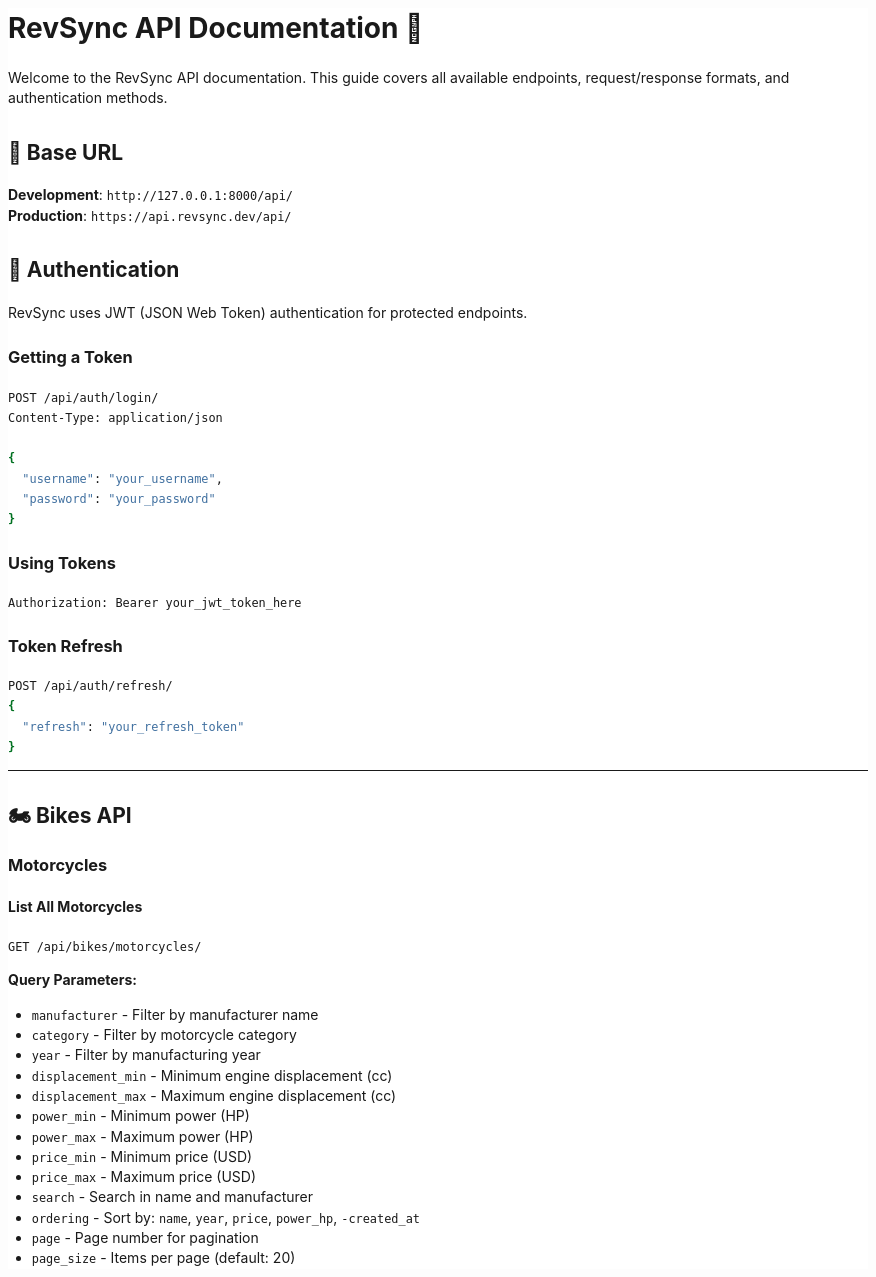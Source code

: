 # RevSync API Documentation 📖

Welcome to the RevSync API documentation. This guide covers all available endpoints, request/response formats, and authentication methods.

## 🚀 Base URL

**Development**: `http://127.0.0.1:8000/api/`  
**Production**: `https://api.revsync.dev/api/`

## 🔐 Authentication

RevSync uses JWT (JSON Web Token) authentication for protected endpoints.

### Getting a Token
```bash
POST /api/auth/login/
Content-Type: application/json

{
  "username": "your_username",
  "password": "your_password"
}
```

### Using Tokens
```bash
Authorization: Bearer your_jwt_token_here
```

### Token Refresh
```bash
POST /api/auth/refresh/
{
  "refresh": "your_refresh_token"
}
```

---

## 🏍️ Bikes API

### Motorcycles

#### List All Motorcycles
```http
GET /api/bikes/motorcycles/
```

**Query Parameters:**
- `manufacturer` - Filter by manufacturer name
- `category` - Filter by motorcycle category
- `year` - Filter by manufacturing year
- `displacement_min` - Minimum engine displacement (cc)
- `displacement_max` - Maximum engine displacement (cc)
- `power_min` - Minimum power (HP)
- `power_max` - Maximum power (HP)
- `price_min` - Minimum price (USD)
- `price_max` - Maximum price (USD)
- `search` - Search in name and manufacturer
- `ordering` - Sort by: `name`, `year`, `price`, `power_hp`, `-created_at`
- `page` - Page number for pagination
- `page_size` - Items per page (default: 20)